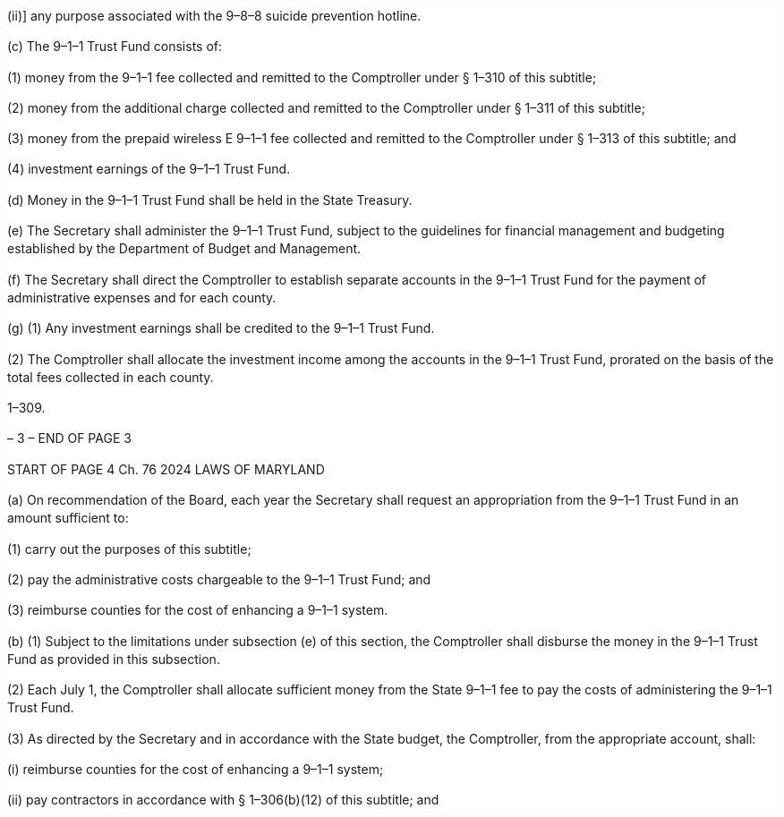 (ii)] any purpose associated with the 9–8–8 suicide prevention
hotline.

(c) The 9–1–1 Trust Fund consists of:

(1) money from the 9–1–1 fee collected and remitted to the Comptroller
under § 1–310 of this subtitle;

(2) money from the additional charge collected and remitted to the
Comptroller under § 1–311 of this subtitle;

(3) money from the prepaid wireless E 9–1–1 fee collected and remitted to
the Comptroller under § 1–313 of this subtitle; and

(4) investment earnings of the 9–1–1 Trust Fund.

(d) Money in the 9–1–1 Trust Fund shall be held in the State Treasury.

(e) The Secretary shall administer the 9–1–1 Trust Fund, subject to the
guidelines for financial management and budgeting established by the Department of
Budget and Management.

(f) The Secretary shall direct the Comptroller to establish separate accounts in
the 9–1–1 Trust Fund for the payment of administrative expenses and for each county.

(g) (1) Any investment earnings shall be credited to the 9–1–1 Trust Fund.

(2) The Comptroller shall allocate the investment income among the
accounts in the 9–1–1 Trust Fund, prorated on the basis of the total fees collected in each
county.

1–309.

– 3 –
END OF PAGE 3

START OF PAGE 4
Ch. 76 2024 LAWS OF MARYLAND

(a) On recommendation of the Board, each year the Secretary shall request an
appropriation from the 9–1–1 Trust Fund in an amount sufficient to:

(1) carry out the purposes of this subtitle;

(2) pay the administrative costs chargeable to the 9–1–1 Trust Fund; and

(3) reimburse counties for the cost of enhancing a 9–1–1 system.

(b) (1) Subject to the limitations under subsection (e) of this section, the
Comptroller shall disburse the money in the 9–1–1 Trust Fund as provided in this
subsection.

(2) Each July 1, the Comptroller shall allocate sufficient money from the
State 9–1–1 fee to pay the costs of administering the 9–1–1 Trust Fund.

(3) As directed by the Secretary and in accordance with the State budget,
the Comptroller, from the appropriate account, shall:

(i) reimburse counties for the cost of enhancing a 9–1–1 system;

(ii) pay contractors in accordance with § 1–306(b)(12) of this subtitle;
and
